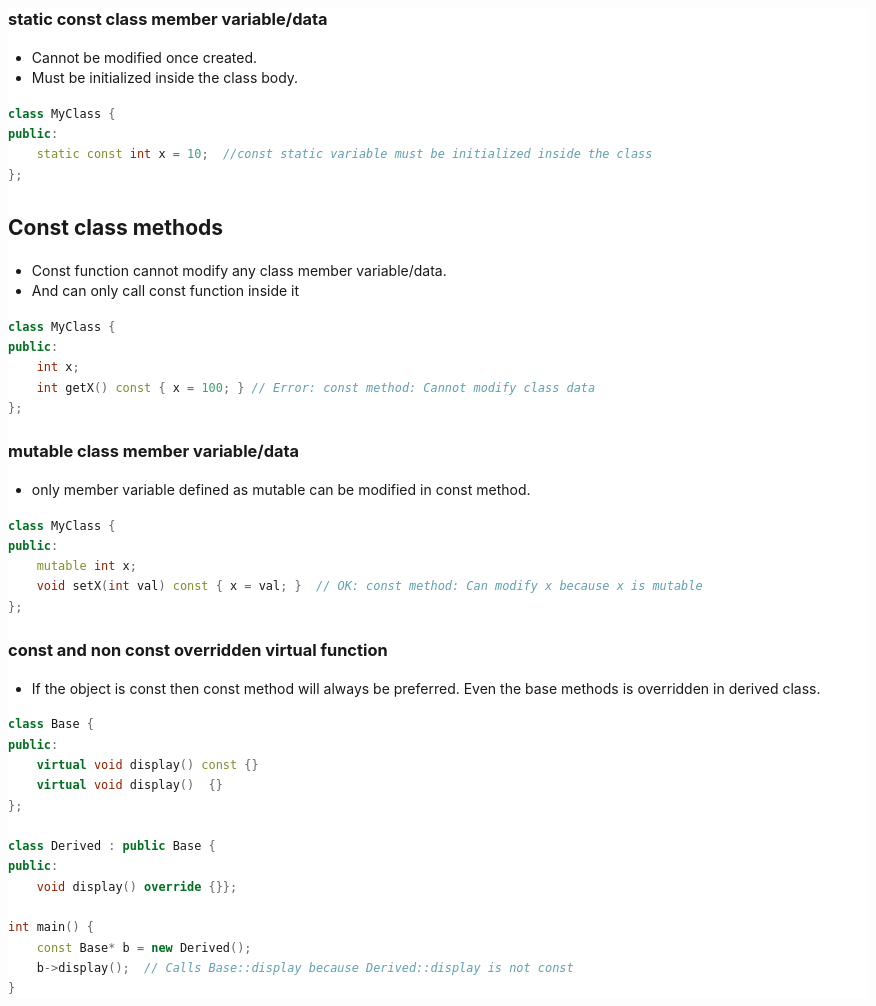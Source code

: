### static const class member variable/data
- Cannot be modified  once created.
- Must be initialized  inside the class body.
```cpp
class MyClass {
public:
    static const int x = 10;  //const static variable must be initialized inside the class
};
```

## Const class methods
- Const function cannot modify any class member variable/data.
- And can only call const function inside it
```cpp
class MyClass {
public:
    int x;
    int getX() const { x = 100; } // Error: const method: Cannot modify class data 
};
```
### mutable class member variable/data
- only member variable defined as mutable can be modified in const method.
```cpp
class MyClass {
public:
    mutable int x; 
    void setX(int val) const { x = val; }  // OK: const method: Can modify x because x is mutable
};
```

### const and non const overridden virtual function
- If the object is const then const method will always be preferred. Even the base methods is overridden in derived class. 
```cpp
class Base {
public:
    virtual void display() const {}
    virtual void display()  {}
};

class Derived : public Base {
public:
    void display() override {}};

int main() {
    const Base* b = new Derived();
    b->display();  // Calls Base::display because Derived::display is not const
}
```

